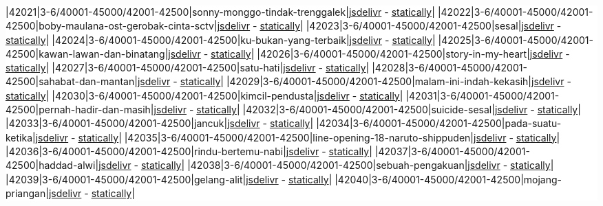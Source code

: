 |42021|3-6/40001-45000/42001-42500|sonny-monggo-tindak-trenggalek|[jsdelivr](https://cdn.jsdelivr.net/gh/dbchord/webp-c-1280x720_3-6/40001-45000/42001-42500/sonny-monggo-tindak-trenggalek.webp) - [statically](https://cdn.statically.io/gh/dbchord/webp-c-1280x720_3-6/img/40001-45000/42001-42500/sonny-monggo-tindak-trenggalek.webp)|
|42022|3-6/40001-45000/42001-42500|boby-maulana-ost-gerobak-cinta-sctv|[jsdelivr](https://cdn.jsdelivr.net/gh/dbchord/webp-c-1280x720_3-6/40001-45000/42001-42500/boby-maulana-ost-gerobak-cinta-sctv.webp) - [statically](https://cdn.statically.io/gh/dbchord/webp-c-1280x720_3-6/img/40001-45000/42001-42500/boby-maulana-ost-gerobak-cinta-sctv.webp)|
|42023|3-6/40001-45000/42001-42500|sesal|[jsdelivr](https://cdn.jsdelivr.net/gh/dbchord/webp-c-1280x720_3-6/40001-45000/42001-42500/sesal.webp) - [statically](https://cdn.statically.io/gh/dbchord/webp-c-1280x720_3-6/img/40001-45000/42001-42500/sesal.webp)|
|42024|3-6/40001-45000/42001-42500|ku-bukan-yang-terbaik|[jsdelivr](https://cdn.jsdelivr.net/gh/dbchord/webp-c-1280x720_3-6/40001-45000/42001-42500/ku-bukan-yang-terbaik.webp) - [statically](https://cdn.statically.io/gh/dbchord/webp-c-1280x720_3-6/img/40001-45000/42001-42500/ku-bukan-yang-terbaik.webp)|
|42025|3-6/40001-45000/42001-42500|kawan-lawan-dan-binatang|[jsdelivr](https://cdn.jsdelivr.net/gh/dbchord/webp-c-1280x720_3-6/40001-45000/42001-42500/kawan-lawan-dan-binatang.webp) - [statically](https://cdn.statically.io/gh/dbchord/webp-c-1280x720_3-6/img/40001-45000/42001-42500/kawan-lawan-dan-binatang.webp)|
|42026|3-6/40001-45000/42001-42500|story-in-my-heart|[jsdelivr](https://cdn.jsdelivr.net/gh/dbchord/webp-c-1280x720_3-6/40001-45000/42001-42500/story-in-my-heart.webp) - [statically](https://cdn.statically.io/gh/dbchord/webp-c-1280x720_3-6/img/40001-45000/42001-42500/story-in-my-heart.webp)|
|42027|3-6/40001-45000/42001-42500|satu-hati|[jsdelivr](https://cdn.jsdelivr.net/gh/dbchord/webp-c-1280x720_3-6/40001-45000/42001-42500/satu-hati.webp) - [statically](https://cdn.statically.io/gh/dbchord/webp-c-1280x720_3-6/img/40001-45000/42001-42500/satu-hati.webp)|
|42028|3-6/40001-45000/42001-42500|sahabat-dan-mantan|[jsdelivr](https://cdn.jsdelivr.net/gh/dbchord/webp-c-1280x720_3-6/40001-45000/42001-42500/sahabat-dan-mantan.webp) - [statically](https://cdn.statically.io/gh/dbchord/webp-c-1280x720_3-6/img/40001-45000/42001-42500/sahabat-dan-mantan.webp)|
|42029|3-6/40001-45000/42001-42500|malam-ini-indah-kekasih|[jsdelivr](https://cdn.jsdelivr.net/gh/dbchord/webp-c-1280x720_3-6/40001-45000/42001-42500/malam-ini-indah-kekasih.webp) - [statically](https://cdn.statically.io/gh/dbchord/webp-c-1280x720_3-6/img/40001-45000/42001-42500/malam-ini-indah-kekasih.webp)|
|42030|3-6/40001-45000/42001-42500|kimcil-pendusta|[jsdelivr](https://cdn.jsdelivr.net/gh/dbchord/webp-c-1280x720_3-6/40001-45000/42001-42500/kimcil-pendusta.webp) - [statically](https://cdn.statically.io/gh/dbchord/webp-c-1280x720_3-6/img/40001-45000/42001-42500/kimcil-pendusta.webp)|
|42031|3-6/40001-45000/42001-42500|pernah-hadir-dan-masih|[jsdelivr](https://cdn.jsdelivr.net/gh/dbchord/webp-c-1280x720_3-6/40001-45000/42001-42500/pernah-hadir-dan-masih.webp) - [statically](https://cdn.statically.io/gh/dbchord/webp-c-1280x720_3-6/img/40001-45000/42001-42500/pernah-hadir-dan-masih.webp)|
|42032|3-6/40001-45000/42001-42500|suicide-sesal|[jsdelivr](https://cdn.jsdelivr.net/gh/dbchord/webp-c-1280x720_3-6/40001-45000/42001-42500/suicide-sesal.webp) - [statically](https://cdn.statically.io/gh/dbchord/webp-c-1280x720_3-6/img/40001-45000/42001-42500/suicide-sesal.webp)|
|42033|3-6/40001-45000/42001-42500|jancuk|[jsdelivr](https://cdn.jsdelivr.net/gh/dbchord/webp-c-1280x720_3-6/40001-45000/42001-42500/jancuk.webp) - [statically](https://cdn.statically.io/gh/dbchord/webp-c-1280x720_3-6/img/40001-45000/42001-42500/jancuk.webp)|
|42034|3-6/40001-45000/42001-42500|pada-suatu-ketika|[jsdelivr](https://cdn.jsdelivr.net/gh/dbchord/webp-c-1280x720_3-6/40001-45000/42001-42500/pada-suatu-ketika.webp) - [statically](https://cdn.statically.io/gh/dbchord/webp-c-1280x720_3-6/img/40001-45000/42001-42500/pada-suatu-ketika.webp)|
|42035|3-6/40001-45000/42001-42500|line-opening-18-naruto-shippuden|[jsdelivr](https://cdn.jsdelivr.net/gh/dbchord/webp-c-1280x720_3-6/40001-45000/42001-42500/line-opening-18-naruto-shippuden.webp) - [statically](https://cdn.statically.io/gh/dbchord/webp-c-1280x720_3-6/img/40001-45000/42001-42500/line-opening-18-naruto-shippuden.webp)|
|42036|3-6/40001-45000/42001-42500|rindu-bertemu-nabi|[jsdelivr](https://cdn.jsdelivr.net/gh/dbchord/webp-c-1280x720_3-6/40001-45000/42001-42500/rindu-bertemu-nabi.webp) - [statically](https://cdn.statically.io/gh/dbchord/webp-c-1280x720_3-6/img/40001-45000/42001-42500/rindu-bertemu-nabi.webp)|
|42037|3-6/40001-45000/42001-42500|haddad-alwi|[jsdelivr](https://cdn.jsdelivr.net/gh/dbchord/webp-c-1280x720_3-6/40001-45000/42001-42500/haddad-alwi.webp) - [statically](https://cdn.statically.io/gh/dbchord/webp-c-1280x720_3-6/img/40001-45000/42001-42500/haddad-alwi.webp)|
|42038|3-6/40001-45000/42001-42500|sebuah-pengakuan|[jsdelivr](https://cdn.jsdelivr.net/gh/dbchord/webp-c-1280x720_3-6/40001-45000/42001-42500/sebuah-pengakuan.webp) - [statically](https://cdn.statically.io/gh/dbchord/webp-c-1280x720_3-6/img/40001-45000/42001-42500/sebuah-pengakuan.webp)|
|42039|3-6/40001-45000/42001-42500|gelang-alit|[jsdelivr](https://cdn.jsdelivr.net/gh/dbchord/webp-c-1280x720_3-6/40001-45000/42001-42500/gelang-alit.webp) - [statically](https://cdn.statically.io/gh/dbchord/webp-c-1280x720_3-6/img/40001-45000/42001-42500/gelang-alit.webp)|
|42040|3-6/40001-45000/42001-42500|mojang-priangan|[jsdelivr](https://cdn.jsdelivr.net/gh/dbchord/webp-c-1280x720_3-6/40001-45000/42001-42500/mojang-priangan.webp) - [statically](https://cdn.statically.io/gh/dbchord/webp-c-1280x720_3-6/img/40001-45000/42001-42500/mojang-priangan.webp)|
